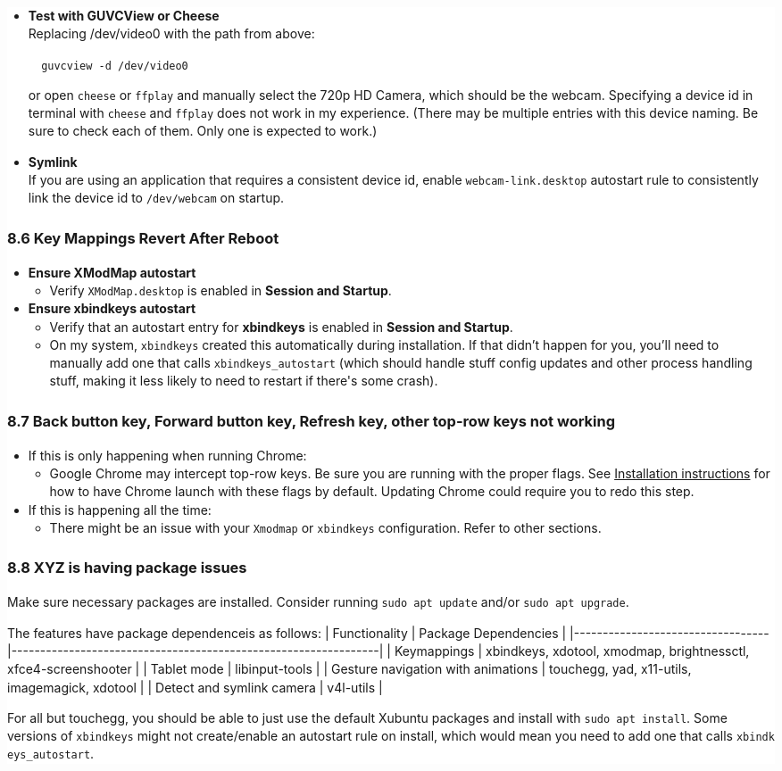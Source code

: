 - **Test with GUVCView or Cheese**  
   	Replacing /dev/video0 with the path from above:
    	
    	guvcview -d /dev/video0
    
  or open `cheese` or `ffplay` and manually select the 720p HD Camera, which should be the webcam. Specifying a device id in terminal with `cheese` and `ffplay` does not work in my experience. (There may be multiple entries with this device naming. Be sure to check each of them. Only one is expected to work.)

- **Symlink**  
  If you are using an application that requires a consistent device id, enable `webcam-link.desktop` autostart rule to consistently link the device id to `/dev/webcam` on startup.

### 8.6 Key Mappings Revert After Reboot

- **Ensure XModMap autostart**  
  - Verify `XModMap.desktop` is enabled in **Session and Startup**.
- **Ensure xbindkeys autostart**  
  - Verify that an autostart entry for **xbindkeys** is enabled in **Session and Startup**.  
  - On my system, `xbindkeys` created this automatically during installation. If that didn’t happen for you, you’ll need to manually add one that calls `xbindkeys_autostart` (which should handle stuff config updates and other process handling stuff, making it less likely to need to restart if there's some crash). 
  
### 8.7 Back button key, Forward button key, Refresh key, other top-row keys not working
* If this is only happening when running Chrome:
  - Google Chrome may intercept top-row keys. Be sure you are running with the proper flags. See [Installation instructions](#installation) for how to have Chrome launch with these flags by default. Updating Chrome could require you to redo this step.
* If this is happening all the time:
	- There might be an issue with your `Xmodmap` or `xbindkeys` configuration. Refer to other sections.

### 8.8 XYZ is having package issues
Make sure necessary packages are installed. Consider running `sudo apt update` and/or `sudo apt upgrade`.

The features have package dependenceis as follows:
| Functionality                     | Package Dependencies                                           |
|----------------------------------|----------------------------------------------------------------|
| Keymappings                      | xbindkeys, xdotool, xmodmap, brightnessctl, xfce4-screenshooter |
| Tablet mode                       | libinput-tools                                                 |
| Gesture navigation with animations | touchegg, yad, x11-utils, imagemagick, xdotool                |
| Detect and symlink camera        | v4l-utils                                                      |

For all but touchegg, you should be able to just use the default Xubuntu packages and install with `sudo apt install`. Some versions of `xbindkeys` might not create/enable an autostart rule on install, which would mean you need to add one that calls `xbindkeys_autostart`.
